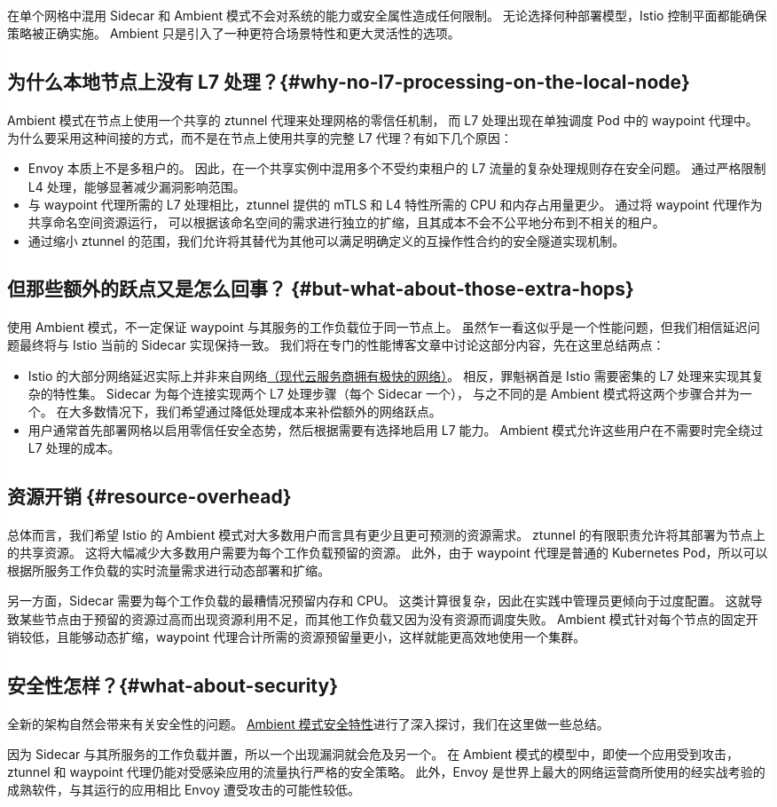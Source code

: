 在单个网格中混用 Sidecar 和 Ambient 模式不会对系统的能力或安全属性造成任何限制。
无论选择何种部署模型，Istio 控制平面都能确保策略被正确实施。
Ambient 只是引入了一种更符合场景特性和更大灵活性的选项。

## 为什么本地节点上没有 L7 处理？{#why-no-l7-processing-on-the-local-node}

Ambient 模式在节点上使用一个共享的 ztunnel 代理来处理网格的零信任机制，
而 L7 处理出现在单独调度 Pod 中的 waypoint 代理中。
为什么要采用这种间接的方式，而不是在节点上使用共享的完整 L7 代理？有如下几个原因：

* Envoy 本质上不是多租户的。 因此，在一个共享实例中混用多个不受约束租户的 L7 流量的复杂处理规则存在安全问题。
  通过严格限制 L4 处理，能够显著减少漏洞影响范围。
* 与 waypoint 代理所需的 L7 处理相比，ztunnel 提供的 mTLS 和 L4 特性所需的 CPU 和内存占用量更少。
  通过将 waypoint 代理作为共享命名空间资源运行，
  可以根据该命名空间的需求进行独立的扩缩，且其成本不会不公平地分布到不相关的租户。
* 通过缩小 ztunnel 的范围，我们允许将其替代为其他可以满足明确定义的互操作性合约的安全隧道实现机制。

## 但那些额外的跃点又是怎么回事？ {#but-what-about-those-extra-hops}

使用 Ambient 模式，不一定保证 waypoint 与其服务的工作负载位于同一节点上。
虽然乍一看这似乎是一个性能问题，但我们相信延迟问题最终将与 Istio 当前的 Sidecar 实现保持一致。
我们将在专门的性能博客文章中讨论这部分内容，先在这里总结两点：

* Istio 的大部分网络延迟实际上并非来自网络[（现代云服务商拥有极快的网络）](https://www.clockwork.io/there-is-no-upside-to-vm-colocation/)。
  相反，罪魁祸首是 Istio 需要密集的 L7 处理来实现其复杂的特性集。
  Sidecar 为每个连接实现两个 L7 处理步骤（每个 Sidecar 一个），
  与之不同的是 Ambient 模式将这两个步骤合并为一个。
  在大多数情况下，我们希望通过降低处理成本来补偿额外的网络跃点。
* 用户通常首先部署网格以启用零信任安全态势，然后根据需要有选择地启用 L7 能力。
  Ambient 模式允许这些用户在不需要时完全绕过 L7 处理的成本。

## 资源开销 {#resource-overhead}

总体而言，我们希望 Istio 的 Ambient 模式对大多数用户而言具有更少且更可预测的资源需求。
ztunnel 的有限职责允许将其部署为节点上的共享资源。
这将大幅减少大多数用户需要为每个工作负载预留的资源。
此外，由于 waypoint 代理是普通的 Kubernetes Pod，所以可以根据所服务工作负载的实时流量需求进行动态部署和扩缩。

另一方面，Sidecar 需要为每个工作负载的最糟情况预留内存和 CPU。
这类计算很复杂，因此在实践中管理员更倾向于过度配置。
这就导致某些节点由于预留的资源过高而出现资源利用不足，而其他工作负载又因为没有资源而调度失败。
Ambient 模式针对每个节点的固定开销较低，且能够动态扩缩，waypoint 代理合计所需的资源预留量更小，这样就能更高效地使用一个集群。

## 安全性怎样？{#what-about-security}

全新的架构自然会带来有关安全性的问题。
[Ambient 模式安全特性](/zh/blog/2022/ambient-security/)进行了深入探讨，我们在这里做一些总结。

因为 Sidecar 与其所服务的工作负载并置，所以一个出现漏洞就会危及另一个。
在 Ambient 模式的模型中，即使一个应用受到攻击，ztunnel 和 waypoint 代理仍能对受感染应用的流量执行严格的安全策略。
此外，Envoy 是世界上最大的网络运营商所使用的经实战考验的成熟软件，与其运行的应用相比 Envoy 遭受攻击的可能性较低。
